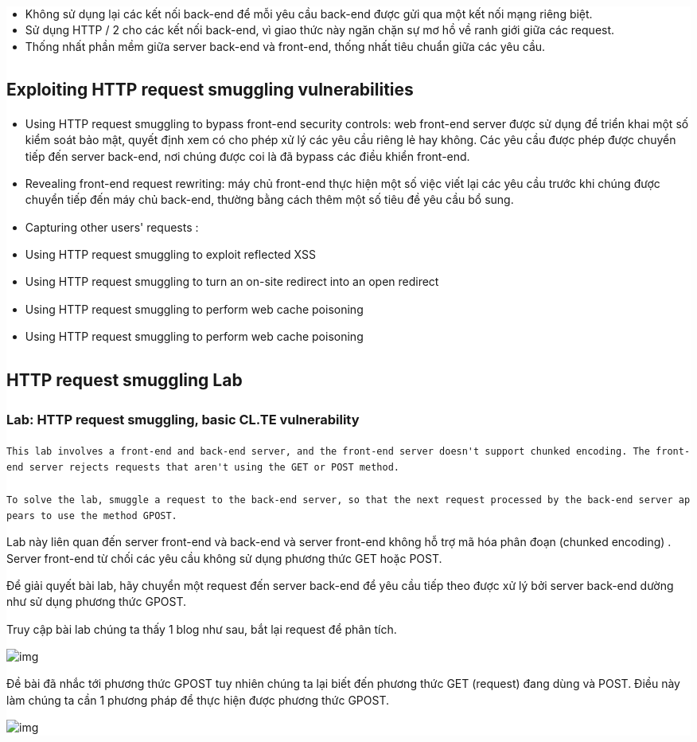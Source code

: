   + Không sử dụng lại các kết nối back-end để mỗi yêu cầu back-end được gửi qua một kết nối mạng riêng biệt.
  + Sử dụng HTTP / 2 cho các kết nối back-end, vì giao thức này ngăn chặn sự mơ hồ về ranh giới giữa các request.
  + Thống nhất phần mềm giữa server back-end và front-end, thống nhất tiêu chuẩn giữa các yêu cầu.


## Exploiting HTTP request smuggling vulnerabilities

- Using HTTP request smuggling to bypass front-end security controls: web front-end server được sử dụng để triển khai một số kiểm soát bảo mật, quyết định xem có cho phép xử lý các yêu cầu riêng lẻ hay không. Các yêu cầu được phép được chuyển tiếp đến server back-end, nơi chúng được coi là đã bypass các điều khiển front-end.

- Revealing front-end request rewriting: máy chủ front-end thực hiện một số việc viết lại các yêu cầu trước khi chúng được chuyển tiếp đến máy chủ back-end, thường bằng cách thêm một số tiêu đề yêu cầu bổ sung.

- Capturing other users' requests : 

- Using HTTP request smuggling to exploit reflected XSS

- Using HTTP request smuggling to turn an on-site redirect into an open redirect

- Using HTTP request smuggling to perform web cache poisoning

- Using HTTP request smuggling to perform web cache poisoning



## HTTP request smuggling Lab

### Lab: HTTP request smuggling, basic CL.TE vulnerability
```
This lab involves a front-end and back-end server, and the front-end server doesn't support chunked encoding. The front-end server rejects requests that aren't using the GET or POST method.

To solve the lab, smuggle a request to the back-end server, so that the next request processed by the back-end server appears to use the method GPOST.
```

Lab này liên quan đến server front-end và back-end và server front-end không hỗ trợ mã hóa phân đoạn (chunked encoding) . Server front-end từ chối các yêu cầu không sử dụng phương thức GET hoặc POST.

Để giải quyết bài lab, hãy chuyển một request đến server back-end để yêu cầu tiếp theo được xử lý bởi server back-end dường như sử dụng phương thức GPOST.



Truy cập bài lab chúng ta thấy 1 blog như sau, bắt lại request để phân tích.

![img](https://github.com/datnlq/Source/blob/main/HTTP%20request%20smuggling/image/SSTI_CLTE_blog.png?raw=true)

Đề bài đã nhắc tới phương thức GPOST tuy nhiên chúng ta lại biết đến phương thức GET (request) đang dùng và POST. Điều này làm chúng ta cần 1 phương pháp để thực hiện được phương thức GPOST.

![img](https://github.com/datnlq/Source/blob/main/HTTP%20request%20smuggling/image/SSTI_CLTE_GPOSTPre.png?raw=true)
